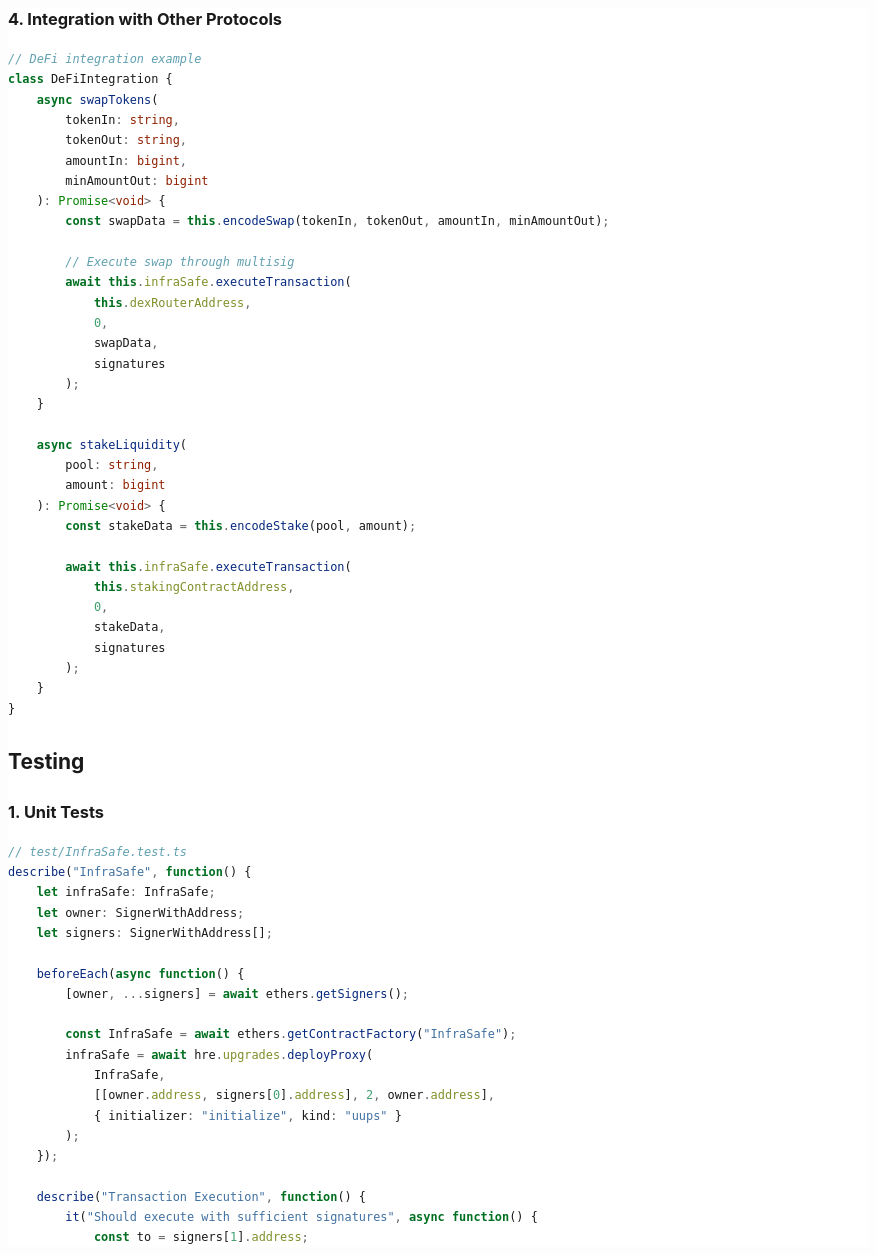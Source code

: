 ### 4. Integration with Other Protocols

```typescript
// DeFi integration example
class DeFiIntegration {
    async swapTokens(
        tokenIn: string,
        tokenOut: string,
        amountIn: bigint,
        minAmountOut: bigint
    ): Promise<void> {
        const swapData = this.encodeSwap(tokenIn, tokenOut, amountIn, minAmountOut);
        
        // Execute swap through multisig
        await this.infraSafe.executeTransaction(
            this.dexRouterAddress,
            0,
            swapData,
            signatures
        );
    }
    
    async stakeLiquidity(
        pool: string,
        amount: bigint
    ): Promise<void> {
        const stakeData = this.encodeStake(pool, amount);
        
        await this.infraSafe.executeTransaction(
            this.stakingContractAddress,
            0,
            stakeData,
            signatures
        );
    }
}
```

## Testing

### 1. Unit Tests

```typescript
// test/InfraSafe.test.ts
describe("InfraSafe", function() {
    let infraSafe: InfraSafe;
    let owner: SignerWithAddress;
    let signers: SignerWithAddress[];

    beforeEach(async function() {
        [owner, ...signers] = await ethers.getSigners();
        
        const InfraSafe = await ethers.getContractFactory("InfraSafe");
        infraSafe = await hre.upgrades.deployProxy(
            InfraSafe,
            [[owner.address, signers[0].address], 2, owner.address],
            { initializer: "initialize", kind: "uups" }
        );
    });

    describe("Transaction Execution", function() {
        it("Should execute with sufficient signatures", async function() {
            const to = signers[1].address;
```